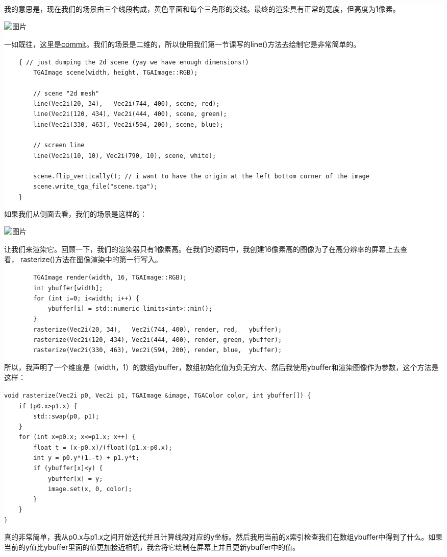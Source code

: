 我的意思是，现在我们的场景由三个线段构成，黄色平面和每个三角形的交线。最终的渲染具有正常的宽度，但高度为1像素。

![图片](https://uploader.shimo.im/f/1txnxeE7hwG41uBZ.png!thumbnail)

一如既往，这里是[commit](https://github.com/ssloy/tinyrenderer/tree/d9c4b14c0d8c385937bc87cee1178f1e42966b7c)。我们的场景是二维的，所以使用我们第一节课写的line()方法去绘制它是非常简单的。


```
    { // just dumping the 2d scene (yay we have enough dimensions!)
        TGAImage scene(width, height, TGAImage::RGB);

        // scene "2d mesh"
        line(Vec2i(20, 34),   Vec2i(744, 400), scene, red);
        line(Vec2i(120, 434), Vec2i(444, 400), scene, green);
        line(Vec2i(330, 463), Vec2i(594, 200), scene, blue);

        // screen line
        line(Vec2i(10, 10), Vec2i(790, 10), scene, white);

        scene.flip_vertically(); // i want to have the origin at the left bottom corner of the image
        scene.write_tga_file("scene.tga");
    }
```

如果我们从侧面去看，我们的场景是这样的：

![图片](https://uploader.shimo.im/f/vpzJ35r31CMJKSu3.png!thumbnail)

让我们来渲染它。回顾一下，我们的渲染器只有1像素高。在我们的源码中，我创建16像素高的图像为了在高分辨率的屏幕上去查看， rasterize()方法在图像渲染中的第一行写入。

```
        TGAImage render(width, 16, TGAImage::RGB);
        int ybuffer[width];
        for (int i=0; i<width; i++) {
            ybuffer[i] = std::numeric_limits<int>::min();
        }
        rasterize(Vec2i(20, 34),   Vec2i(744, 400), render, red,   ybuffer);
        rasterize(Vec2i(120, 434), Vec2i(444, 400), render, green, ybuffer);
        rasterize(Vec2i(330, 463), Vec2i(594, 200), render, blue,  ybuffer);
```

所以，我声明了一个维度是（width，1）的数组ybuffer，数组初始化值为负无穷大、然后我使用ybuffer和渲染图像作为参数，这个方法是这样：

```
void rasterize(Vec2i p0, Vec2i p1, TGAImage &image, TGAColor color, int ybuffer[]) {
    if (p0.x>p1.x) {
        std::swap(p0, p1);
    }
    for (int x=p0.x; x<=p1.x; x++) {
        float t = (x-p0.x)/(float)(p1.x-p0.x);
        int y = p0.y*(1.-t) + p1.y*t;
        if (ybuffer[x]<y) {
            ybuffer[x] = y;
            image.set(x, 0, color);
        }
    }
}
```
真的非常简单，我从p0.x与p1.x之间开始迭代并且计算线段对应的y坐标。然后我用当前的x索引检查我们在数组ybuffer中得到了什么。如果当前的y值比ybuffer里面的值更加接近相机，我会将它绘制在屏幕上并且更新ybuffer中的值。
